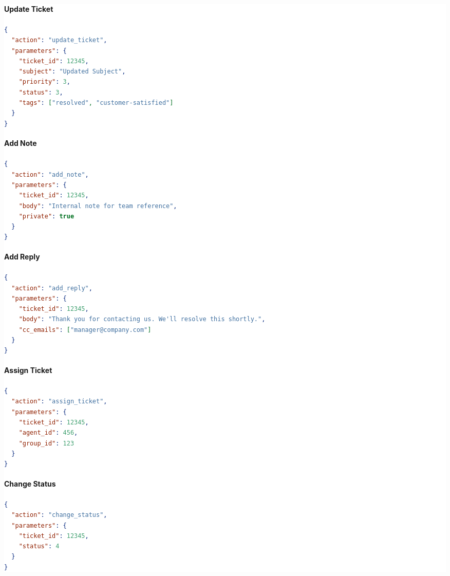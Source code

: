 #### Update Ticket
```json
{
  "action": "update_ticket",
  "parameters": {
    "ticket_id": 12345,
    "subject": "Updated Subject",
    "priority": 3,
    "status": 3,
    "tags": ["resolved", "customer-satisfied"]
  }
}
```

#### Add Note
```json
{
  "action": "add_note",
  "parameters": {
    "ticket_id": 12345,
    "body": "Internal note for team reference",
    "private": true
  }
}
```

#### Add Reply
```json
{
  "action": "add_reply",
  "parameters": {
    "ticket_id": 12345,
    "body": "Thank you for contacting us. We'll resolve this shortly.",
    "cc_emails": ["manager@company.com"]
  }
}
```

#### Assign Ticket
```json
{
  "action": "assign_ticket",
  "parameters": {
    "ticket_id": 12345,
    "agent_id": 456,
    "group_id": 123
  }
}
```

#### Change Status
```json
{
  "action": "change_status",
  "parameters": {
    "ticket_id": 12345,
    "status": 4
  }
}
```
